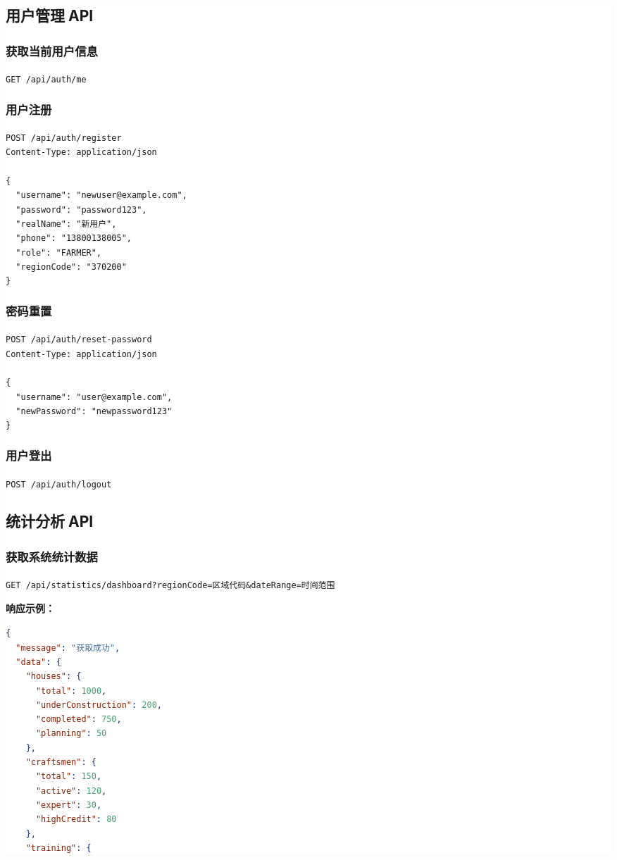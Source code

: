 ## 用户管理 API

### 获取当前用户信息
```http
GET /api/auth/me
```

### 用户注册
```http
POST /api/auth/register
Content-Type: application/json

{
  "username": "newuser@example.com",
  "password": "password123",
  "realName": "新用户",
  "phone": "13800138005",
  "role": "FARMER",
  "regionCode": "370200"
}
```

### 密码重置
```http
POST /api/auth/reset-password
Content-Type: application/json

{
  "username": "user@example.com",
  "newPassword": "newpassword123"
}
```

### 用户登出
```http
POST /api/auth/logout
```

## 统计分析 API

### 获取系统统计数据
```http
GET /api/statistics/dashboard?regionCode=区域代码&dateRange=时间范围
```

**响应示例：**
```json
{
  "message": "获取成功",
  "data": {
    "houses": {
      "total": 1000,
      "underConstruction": 200,
      "completed": 750,
      "planning": 50
    },
    "craftsmen": {
      "total": 150,
      "active": 120,
      "expert": 30,
      "highCredit": 80
    },
    "training": {
```